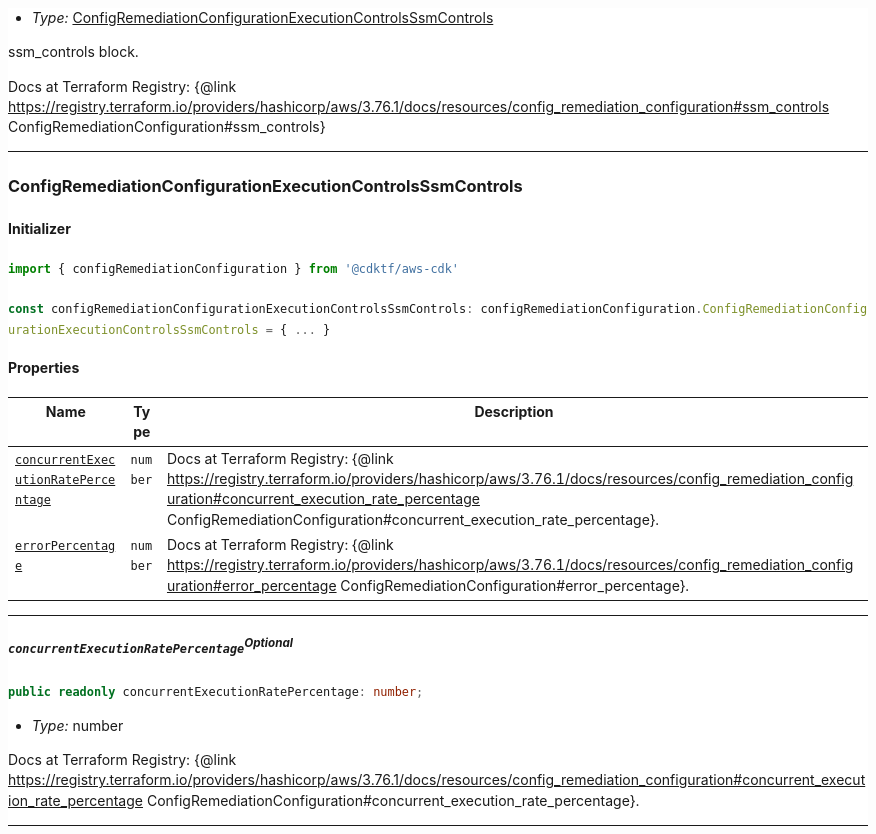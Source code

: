 - *Type:* <a href="#@cdktf/aws-cdk.configRemediationConfiguration.ConfigRemediationConfigurationExecutionControlsSsmControls">ConfigRemediationConfigurationExecutionControlsSsmControls</a>

ssm_controls block.

Docs at Terraform Registry: {@link https://registry.terraform.io/providers/hashicorp/aws/3.76.1/docs/resources/config_remediation_configuration#ssm_controls ConfigRemediationConfiguration#ssm_controls}

---

### ConfigRemediationConfigurationExecutionControlsSsmControls <a name="ConfigRemediationConfigurationExecutionControlsSsmControls" id="@cdktf/aws-cdk.configRemediationConfiguration.ConfigRemediationConfigurationExecutionControlsSsmControls"></a>

#### Initializer <a name="Initializer" id="@cdktf/aws-cdk.configRemediationConfiguration.ConfigRemediationConfigurationExecutionControlsSsmControls.Initializer"></a>

```typescript
import { configRemediationConfiguration } from '@cdktf/aws-cdk'

const configRemediationConfigurationExecutionControlsSsmControls: configRemediationConfiguration.ConfigRemediationConfigurationExecutionControlsSsmControls = { ... }
```

#### Properties <a name="Properties" id="Properties"></a>

| **Name** | **Type** | **Description** |
| --- | --- | --- |
| <code><a href="#@cdktf/aws-cdk.configRemediationConfiguration.ConfigRemediationConfigurationExecutionControlsSsmControls.property.concurrentExecutionRatePercentage">concurrentExecutionRatePercentage</a></code> | <code>number</code> | Docs at Terraform Registry: {@link https://registry.terraform.io/providers/hashicorp/aws/3.76.1/docs/resources/config_remediation_configuration#concurrent_execution_rate_percentage ConfigRemediationConfiguration#concurrent_execution_rate_percentage}. |
| <code><a href="#@cdktf/aws-cdk.configRemediationConfiguration.ConfigRemediationConfigurationExecutionControlsSsmControls.property.errorPercentage">errorPercentage</a></code> | <code>number</code> | Docs at Terraform Registry: {@link https://registry.terraform.io/providers/hashicorp/aws/3.76.1/docs/resources/config_remediation_configuration#error_percentage ConfigRemediationConfiguration#error_percentage}. |

---

##### `concurrentExecutionRatePercentage`<sup>Optional</sup> <a name="concurrentExecutionRatePercentage" id="@cdktf/aws-cdk.configRemediationConfiguration.ConfigRemediationConfigurationExecutionControlsSsmControls.property.concurrentExecutionRatePercentage"></a>

```typescript
public readonly concurrentExecutionRatePercentage: number;
```

- *Type:* number

Docs at Terraform Registry: {@link https://registry.terraform.io/providers/hashicorp/aws/3.76.1/docs/resources/config_remediation_configuration#concurrent_execution_rate_percentage ConfigRemediationConfiguration#concurrent_execution_rate_percentage}.

---
